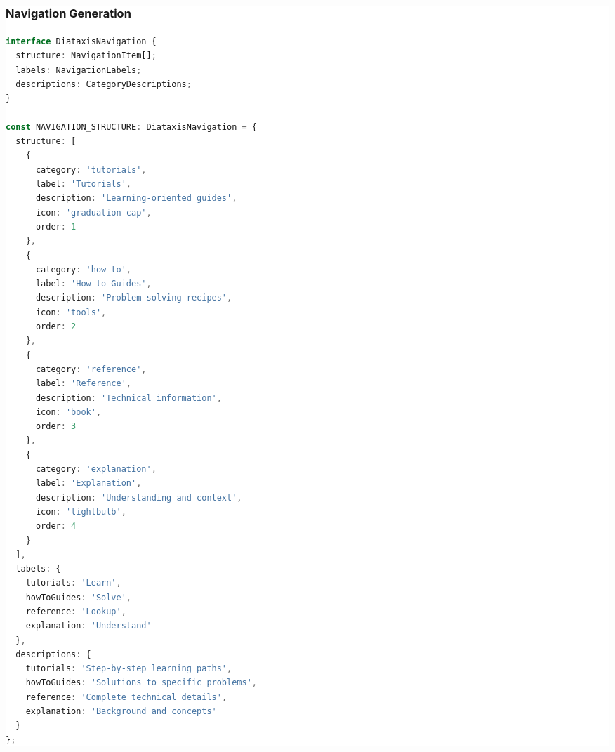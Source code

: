 ### Navigation Generation
```typescript
interface DiataxisNavigation {
  structure: NavigationItem[];
  labels: NavigationLabels;
  descriptions: CategoryDescriptions;
}

const NAVIGATION_STRUCTURE: DiataxisNavigation = {
  structure: [
    {
      category: 'tutorials',
      label: 'Tutorials',
      description: 'Learning-oriented guides',
      icon: 'graduation-cap',
      order: 1
    },
    {
      category: 'how-to',
      label: 'How-to Guides',
      description: 'Problem-solving recipes',
      icon: 'tools',
      order: 2
    },
    {
      category: 'reference',
      label: 'Reference',
      description: 'Technical information',
      icon: 'book',
      order: 3
    },
    {
      category: 'explanation',
      label: 'Explanation',
      description: 'Understanding and context',
      icon: 'lightbulb',
      order: 4
    }
  ],
  labels: {
    tutorials: 'Learn',
    howToGuides: 'Solve',
    reference: 'Lookup',
    explanation: 'Understand'
  },
  descriptions: {
    tutorials: 'Step-by-step learning paths',
    howToGuides: 'Solutions to specific problems',
    reference: 'Complete technical details',
    explanation: 'Background and concepts'
  }
};
```
